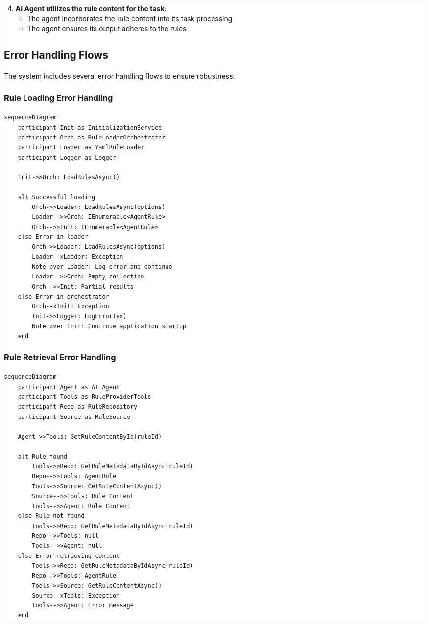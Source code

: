 4. **AI Agent utilizes the rule content for the task**:
   - The agent incorporates the rule content into its task processing
   - The agent ensures its output adheres to the rules

## Error Handling Flows

The system includes several error handling flows to ensure robustness.

### Rule Loading Error Handling

```mermaid
sequenceDiagram
    participant Init as InitializationService
    participant Orch as RuleLoaderOrchestrator
    participant Loader as YamlRuleLoader
    participant Logger as Logger

    Init->>Orch: LoadRulesAsync()
    
    alt Successful loading
        Orch->>Loader: LoadRulesAsync(options)
        Loader-->>Orch: IEnumerable<AgentRule>
        Orch-->>Init: IEnumerable<AgentRule>
    else Error in loader
        Orch->>Loader: LoadRulesAsync(options)
        Loader--xLoader: Exception
        Note over Loader: Log error and continue
        Loader-->>Orch: Empty collection
        Orch-->>Init: Partial results
    else Error in orchestrator
        Orch--xInit: Exception
        Init->>Logger: LogError(ex)
        Note over Init: Continue application startup
    end
```

### Rule Retrieval Error Handling

```mermaid
sequenceDiagram
    participant Agent as AI Agent
    participant Tools as RuleProviderTools
    participant Repo as RuleRepository
    participant Source as RuleSource

    Agent->>Tools: GetRuleContentById(ruleId)
    
    alt Rule found
        Tools->>Repo: GetRuleMetadataByIdAsync(ruleId)
        Repo-->>Tools: AgentRule
        Tools->>Source: GetRuleContentAsync()
        Source-->>Tools: Rule Content
        Tools-->>Agent: Rule Content
    else Rule not found
        Tools->>Repo: GetRuleMetadataByIdAsync(ruleId)
        Repo-->>Tools: null
        Tools-->>Agent: null
    else Error retrieving content
        Tools->>Repo: GetRuleMetadataByIdAsync(ruleId)
        Repo-->>Tools: AgentRule
        Tools->>Source: GetRuleContentAsync()
        Source--xTools: Exception
        Tools-->>Agent: Error message
    end
```